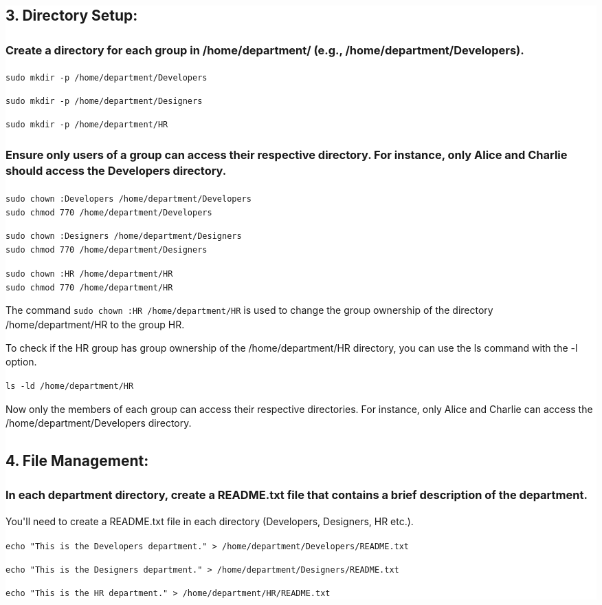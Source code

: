 ## 3. Directory Setup:
### Create a directory for each group in /home/department/ (e.g., /home/department/Developers).
```
sudo mkdir -p /home/department/Developers
```
```
sudo mkdir -p /home/department/Designers
```
```
sudo mkdir -p /home/department/HR
```

### Ensure only users of a group can access their respective directory. For instance, only Alice and Charlie should access the Developers directory.
```
sudo chown :Developers /home/department/Developers
sudo chmod 770 /home/department/Developers
```


```
sudo chown :Designers /home/department/Designers
sudo chmod 770 /home/department/Designers
```

```
sudo chown :HR /home/department/HR
sudo chmod 770 /home/department/HR
```

The command ```sudo chown :HR /home/department/HR``` is used to change the group ownership of the directory /home/department/HR to the group HR.


To check if the HR group has group ownership of the /home/department/HR directory, you can use the ls command with the -l option.
```
ls -ld /home/department/HR
```
Now only the members of each group can access their respective directories. For instance, only Alice and Charlie can access the /home/department/Developers directory.



## 4. File Management:
### In each department directory, create a README.txt file that contains a brief description of the department.

You'll need to create a README.txt file in each directory (Developers, Designers, HR etc.). 
```
echo "This is the Developers department." > /home/department/Developers/README.txt
```
```
echo "This is the Designers department." > /home/department/Designers/README.txt
```
```
echo "This is the HR department." > /home/department/HR/README.txt
```
